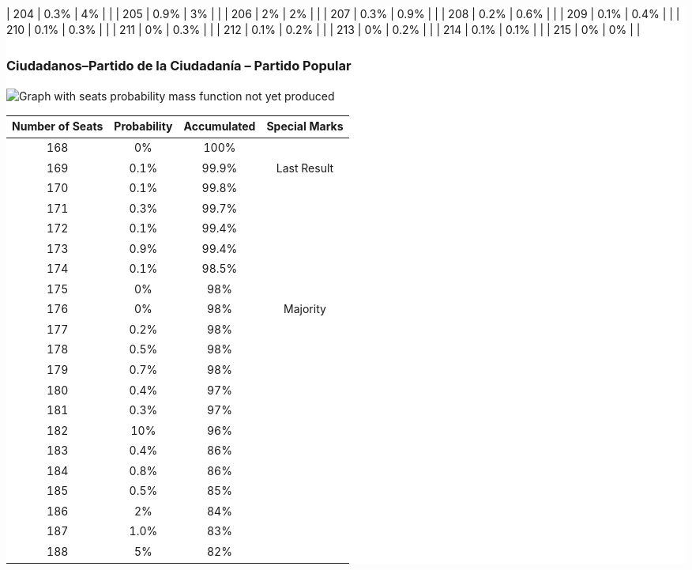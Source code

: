 | 204 | 0.3% | 4% |  |
| 205 | 0.9% | 3% |  |
| 206 | 2% | 2% |  |
| 207 | 0.3% | 0.9% |  |
| 208 | 0.2% | 0.6% |  |
| 209 | 0.1% | 0.4% |  |
| 210 | 0.1% | 0.3% |  |
| 211 | 0% | 0.3% |  |
| 212 | 0.1% | 0.2% |  |
| 213 | 0% | 0.2% |  |
| 214 | 0.1% | 0.1% |  |
| 215 | 0% | 0% |  |

### Ciudadanos–Partido de la Ciudadanía – Partido Popular

![Graph with seats probability mass function not yet produced](2018-03-14-GAD3-coalitions-seats-pmf-cs–pp.png "Seats Probability Mass Function")

| Number of Seats | Probability | Accumulated | Special Marks |
|:---------------:|:-----------:|:-----------:|:-------------:|
| 168 | 0% | 100% |  |
| 169 | 0.1% | 99.9% | Last Result |
| 170 | 0.1% | 99.8% |  |
| 171 | 0.3% | 99.7% |  |
| 172 | 0.1% | 99.4% |  |
| 173 | 0.9% | 99.4% |  |
| 174 | 0.1% | 98.5% |  |
| 175 | 0% | 98% |  |
| 176 | 0% | 98% | Majority |
| 177 | 0.2% | 98% |  |
| 178 | 0.5% | 98% |  |
| 179 | 0.7% | 98% |  |
| 180 | 0.4% | 97% |  |
| 181 | 0.3% | 97% |  |
| 182 | 10% | 96% |  |
| 183 | 0.4% | 86% |  |
| 184 | 0.8% | 86% |  |
| 185 | 0.5% | 85% |  |
| 186 | 2% | 84% |  |
| 187 | 1.0% | 83% |  |
| 188 | 5% | 82% |  |